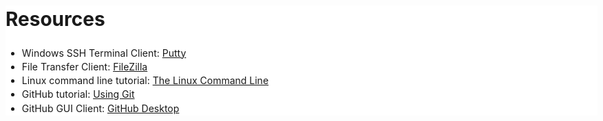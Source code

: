 # Resources

* Windows SSH Terminal Client: [Putty](https://www.chiark.greenend.org.uk/~sgtatham/putty/latest.html)
* File Transfer Client: [FileZilla](https://filezilla-project.org/download.php?type=client)
* Linux command line tutorial: [The Linux Command Line](http://linuxcommand.org/lc3_learning_the_shell.php)
* GitHub tutorial: [Using Git](https://github.com/wonsunahn/CS1541_Fall2020/blob/master/lectures/Using_Git.pdf)
* GitHub GUI Client: [GitHub Desktop](https://desktop.github.com/)
